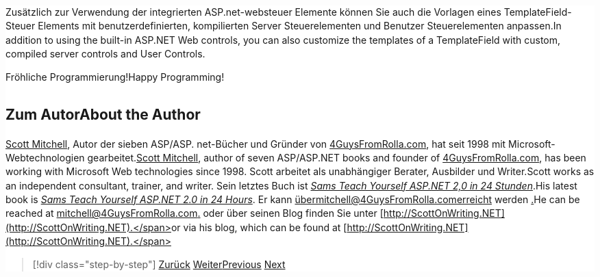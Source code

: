 <span data-ttu-id="3afbe-271">Zusätzlich zur Verwendung der integrierten ASP.net-websteuer Elemente können Sie auch die Vorlagen eines TemplateField-Steuer Elements mit benutzerdefinierten, kompilierten Server Steuerelementen und Benutzer Steuerelementen anpassen.</span><span class="sxs-lookup"><span data-stu-id="3afbe-271">In addition to using the built-in ASP.NET Web controls, you can also customize the templates of a TemplateField with custom, compiled server controls and User Controls.</span></span>

<span data-ttu-id="3afbe-272">Fröhliche Programmierung!</span><span class="sxs-lookup"><span data-stu-id="3afbe-272">Happy Programming!</span></span>

## <a name="about-the-author"></a><span data-ttu-id="3afbe-273">Zum Autor</span><span class="sxs-lookup"><span data-stu-id="3afbe-273">About the Author</span></span>

<span data-ttu-id="3afbe-274">[Scott Mitchell](http://www.4guysfromrolla.com/ScottMitchell.shtml), Autor der sieben ASP/ASP. net-Bücher und Gründer von [4GuysFromRolla.com](http://www.4guysfromrolla.com), hat seit 1998 mit Microsoft-Webtechnologien gearbeitet.</span><span class="sxs-lookup"><span data-stu-id="3afbe-274">[Scott Mitchell](http://www.4guysfromrolla.com/ScottMitchell.shtml), author of seven ASP/ASP.NET books and founder of [4GuysFromRolla.com](http://www.4guysfromrolla.com), has been working with Microsoft Web technologies since 1998.</span></span> <span data-ttu-id="3afbe-275">Scott arbeitet als unabhängiger Berater, Ausbilder und Writer.</span><span class="sxs-lookup"><span data-stu-id="3afbe-275">Scott works as an independent consultant, trainer, and writer.</span></span> <span data-ttu-id="3afbe-276">Sein letztes Buch ist [*Sams Teach Yourself ASP.NET 2,0 in 24 Stunden*](https://www.amazon.com/exec/obidos/ASIN/0672327384/4guysfromrollaco).</span><span class="sxs-lookup"><span data-stu-id="3afbe-276">His latest book is [*Sams Teach Yourself ASP.NET 2.0 in 24 Hours*](https://www.amazon.com/exec/obidos/ASIN/0672327384/4guysfromrollaco).</span></span> <span data-ttu-id="3afbe-277">Er kann übermitchell@4GuysFromRolla.comerreicht werden [.](mailto:mitchell@4GuysFromRolla.com)</span><span class="sxs-lookup"><span data-stu-id="3afbe-277">He can be reached at [mitchell@4GuysFromRolla.com.](mailto:mitchell@4GuysFromRolla.com)</span></span> <span data-ttu-id="3afbe-278">oder über seinen Blog finden Sie unter [http://ScottOnWriting.NET](http://ScottOnWriting.NET).</span><span class="sxs-lookup"><span data-stu-id="3afbe-278">or via his blog, which can be found at [http://ScottOnWriting.NET](http://ScottOnWriting.NET).</span></span>

> [!div class="step-by-step"]
> <span data-ttu-id="3afbe-279">[Zurück](adding-validation-controls-to-the-editing-and-inserting-interfaces-cs.md)
> [Weiter](implementing-optimistic-concurrency-cs.md)</span><span class="sxs-lookup"><span data-stu-id="3afbe-279">[Previous](adding-validation-controls-to-the-editing-and-inserting-interfaces-cs.md)
[Next](implementing-optimistic-concurrency-cs.md)</span></span>
